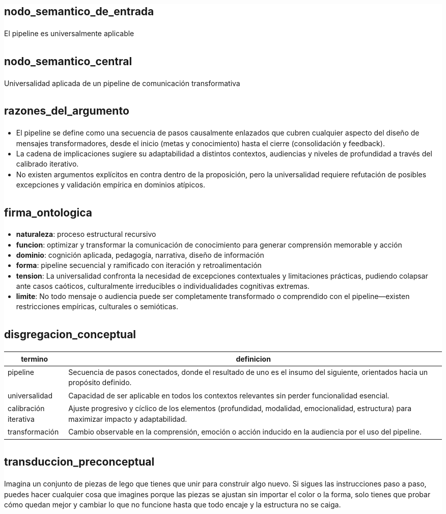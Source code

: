 ## nodo_semantico_de_entrada

El pipeline es universalmente aplicable

## nodo_semantico_central

Universalidad aplicada de un pipeline de comunicación transformativa

## razones_del_argumento

- El pipeline se define como una secuencia de pasos causalmente enlazados que cubren cualquier aspecto del diseño de mensajes transformadores, desde el inicio (metas y conocimiento) hasta el cierre (consolidación y feedback).
- La cadena de implicaciones sugiere su adaptabilidad a distintos contextos, audiencias y niveles de profundidad a través del calibrado iterativo.
- No existen argumentos explícitos en contra dentro de la proposición, pero la universalidad requiere refutación de posibles excepciones y validación empírica en dominios atípicos.

## firma_ontologica

- **naturaleza**: proceso estructural recursivo
- **funcion**: optimizar y transformar la comunicación de conocimiento para generar comprensión memorable y acción
- **dominio**: cognición aplicada, pedagogía, narrativa, diseño de información
- **forma**: pipeline secuencial y ramificado con iteración y retroalimentación
- **tension**: La universalidad confronta la necesidad de excepciones contextuales y limitaciones prácticas, pudiendo colapsar ante casos caóticos, culturalmente irreducibles o individualidades cognitivas extremas.
- **limite**: No todo mensaje o audiencia puede ser completamente transformado o comprendido con el pipeline—existen restricciones empíricas, culturales o semióticas.

## disgregacion_conceptual

| termino | definicion |
| --- | --- |
| pipeline | Secuencia de pasos conectados, donde el resultado de uno es el insumo del siguiente, orientados hacia un propósito definido. |
| universalidad | Capacidad de ser aplicable en todos los contextos relevantes sin perder funcionalidad esencial. |
| calibración iterativa | Ajuste progresivo y cíclico de los elementos (profundidad, modalidad, emocionalidad, estructura) para maximizar impacto y adaptabilidad. |
| transformación | Cambio observable en la comprensión, emoción o acción inducido en la audiencia por el uso del pipeline. |

## transduccion_preconceptual

Imagina un conjunto de piezas de lego que tienes que unir para construir algo nuevo. Si sigues las instrucciones paso a paso, puedes hacer cualquier cosa que imagines porque las piezas se ajustan sin importar el color o la forma, solo tienes que probar cómo quedan mejor y cambiar lo que no funcione hasta que todo encaje y la estructura no se caiga.
